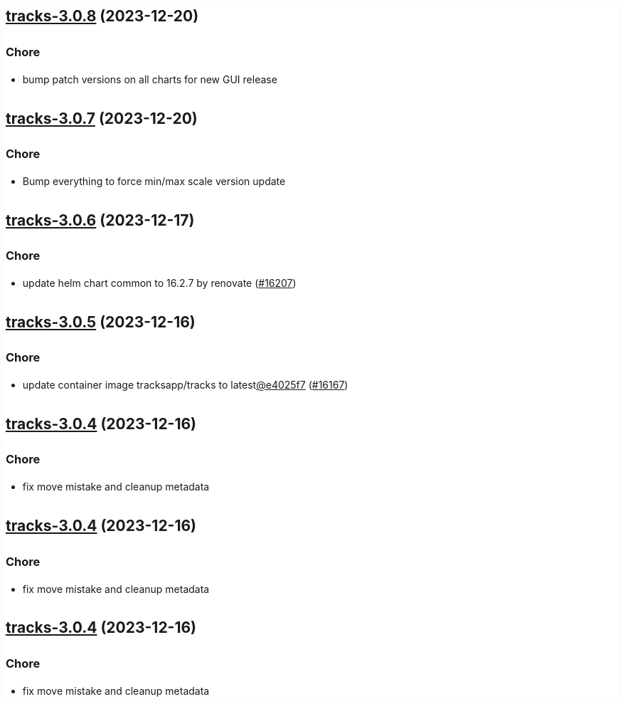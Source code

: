 ## [tracks-3.0.8](https://github.com/truecharts/charts/compare/tracks-3.0.7...tracks-3.0.8) (2023-12-20)

### Chore

- bump patch versions on all charts for new GUI release

## [tracks-3.0.7](https://github.com/truecharts/charts/compare/tracks-3.0.6...tracks-3.0.7) (2023-12-20)

### Chore

- Bump everything to force min/max scale version update

## [tracks-3.0.6](https://github.com/truecharts/charts/compare/tracks-3.0.5...tracks-3.0.6) (2023-12-17)

### Chore

- update helm chart common to 16.2.7 by renovate ([#16207](https://github.com/truecharts/charts/issues/16207))

## [tracks-3.0.5](https://github.com/truecharts/charts/compare/tracks-3.0.4...tracks-3.0.5) (2023-12-16)

### Chore

- update container image tracksapp/tracks to latest[@e4025f7](https://github.com/e4025f7) ([#16167](https://github.com/truecharts/charts/issues/16167))

## [tracks-3.0.4](https://github.com/truecharts/charts/compare/tracks-2.0.18...tracks-3.0.4) (2023-12-16)

### Chore

- fix move mistake and cleanup metadata

## [tracks-3.0.4](https://github.com/truecharts/charts/compare/tracks-2.0.18...tracks-3.0.4) (2023-12-16)

### Chore

- fix move mistake and cleanup metadata

## [tracks-3.0.4](https://github.com/truecharts/charts/compare/tracks-2.0.18...tracks-3.0.4) (2023-12-16)

### Chore

- fix move mistake and cleanup metadata
